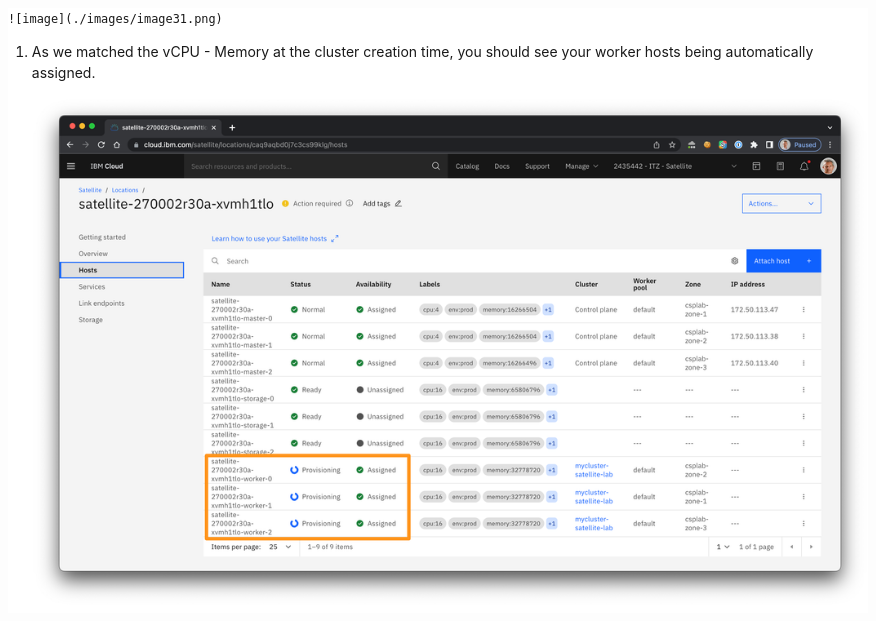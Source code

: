     ![image](./images/image31.png)

1. As we matched the vCPU - Memory at the cluster creation time, you should see your worker hosts being automatically assigned.

    ![clusters](./images/satellite-workers.png)
